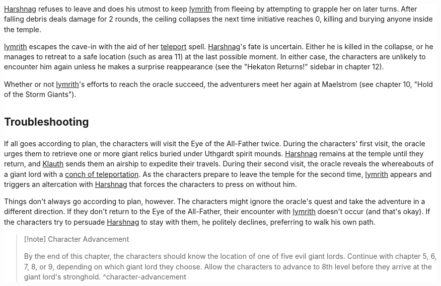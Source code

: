 [Harshnag](/3-Mechanics/CLI/bestiary/npc/harshnag-skt.md) refuses to leave and does his utmost to keep [Iymrith](/3-Mechanics/CLI/bestiary/npc/iymrith-skt.md) from fleeing by attempting to grapple her on later turns. After falling debris deals damage for 2 rounds, the ceiling collapses the next time initiative reaches 0, killing and burying anyone inside the temple.

[Iymrith](/3-Mechanics/CLI/bestiary/npc/iymrith-skt.md) escapes the cave-in with the aid of her [teleport](/3-Mechanics/CLI/spells/teleport.md) spell. [Harshnag](/3-Mechanics/CLI/bestiary/npc/harshnag-skt.md)'s fate is uncertain. Either he is killed in the collapse, or he manages to retreat to a safe location (such as area 11) at the last possible moment. In either case, the characters are unlikely to encounter him again unless he makes a surprise reappearance (see the "Hekaton Returns!" sidebar in chapter 12).

Whether or not [Iymrith](/3-Mechanics/CLI/bestiary/npc/iymrith-skt.md)'s efforts to reach the oracle succeed, the adventurers meet her again at Maelstrom (see chapter 10, "Hold of the Storm Giants").

## Troubleshooting

If all goes according to plan, the characters will visit the Eye of the All-Father twice. During the characters' first visit, the oracle urges them to retrieve one or more giant relics buried under Uthgardt spirit mounds. [Harshnag](/3-Mechanics/CLI/bestiary/npc/harshnag-skt.md) remains at the temple until they return, and [Klauth](/3-Mechanics/CLI/bestiary/npc/klauth-skt.md) sends them an airship to expedite their travels. During their second visit, the oracle reveals the whereabouts of a giant lord with a [conch of teleportation](/3-Mechanics/CLI/items/conch-of-teleportation-skt.md). As the characters prepare to leave the temple for the second time, [Iymrith](/3-Mechanics/CLI/bestiary/npc/iymrith-skt.md) appears and triggers an altercation with [Harshnag](/3-Mechanics/CLI/bestiary/npc/harshnag-skt.md) that forces the characters to press on without him.

Things don't always go according to plan, however. The characters might ignore the oracle's quest and take the adventure in a different direction. If they don't return to the Eye of the All-Father, their encounter with [Iymrith](/3-Mechanics/CLI/bestiary/npc/iymrith-skt.md) doesn't occur (and that's okay). If the characters try to persuade [Harshnag](/3-Mechanics/CLI/bestiary/npc/harshnag-skt.md) to stay with them, he politely declines, preferring to walk his own path.

> [!note] Character Advancement
> 
> By the end of this chapter, the characters should know the location of one of five evil giant lords. Continue with chapter 5, 6, 7, 8, or 9, depending on which giant lord they choose. Allow the characters to advance to 8th level before they arrive at the giant lord's stronghold.
^character-advancement